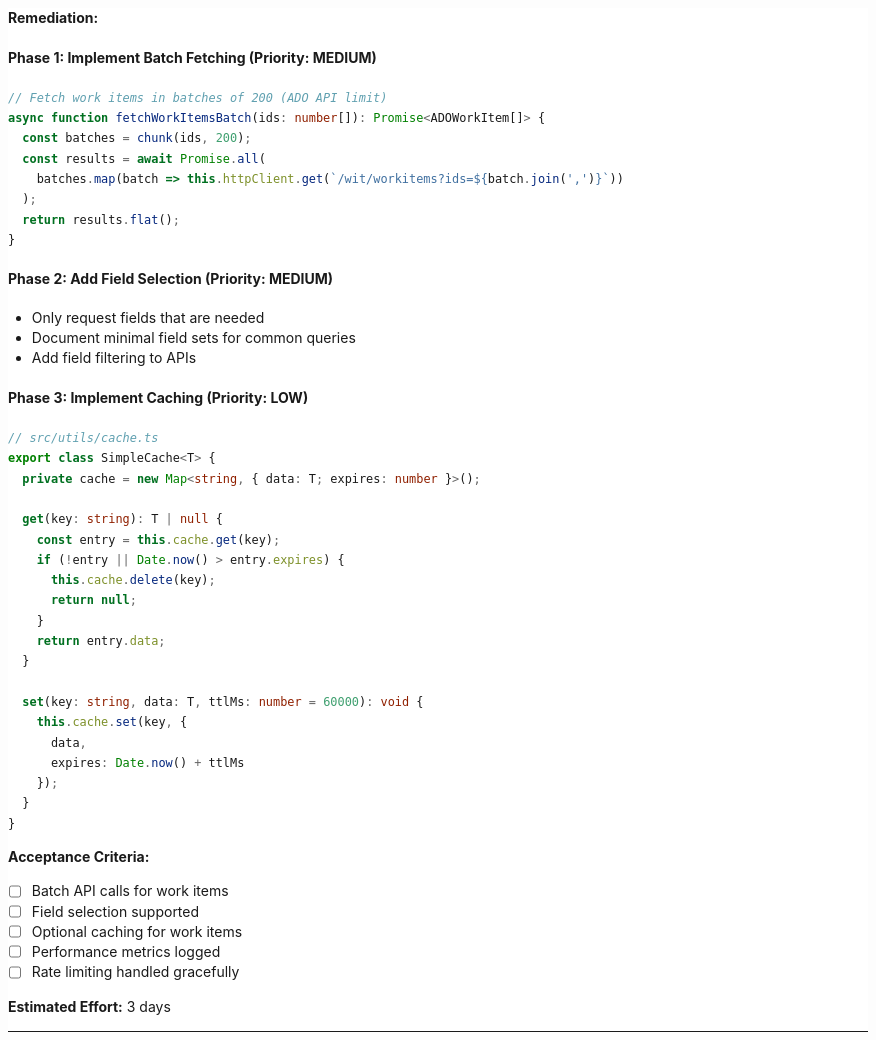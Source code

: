 **Remediation:**

#### Phase 1: Implement Batch Fetching (Priority: MEDIUM)
```typescript
// Fetch work items in batches of 200 (ADO API limit)
async function fetchWorkItemsBatch(ids: number[]): Promise<ADOWorkItem[]> {
  const batches = chunk(ids, 200);
  const results = await Promise.all(
    batches.map(batch => this.httpClient.get(`/wit/workitems?ids=${batch.join(',')}`))
  );
  return results.flat();
}
```

#### Phase 2: Add Field Selection (Priority: MEDIUM)
- Only request fields that are needed
- Document minimal field sets for common queries
- Add field filtering to APIs

#### Phase 3: Implement Caching (Priority: LOW)
```typescript
// src/utils/cache.ts
export class SimpleCache<T> {
  private cache = new Map<string, { data: T; expires: number }>();
  
  get(key: string): T | null {
    const entry = this.cache.get(key);
    if (!entry || Date.now() > entry.expires) {
      this.cache.delete(key);
      return null;
    }
    return entry.data;
  }
  
  set(key: string, data: T, ttlMs: number = 60000): void {
    this.cache.set(key, {
      data,
      expires: Date.now() + ttlMs
    });
  }
}
```

**Acceptance Criteria:**
- [ ] Batch API calls for work items
- [ ] Field selection supported
- [ ] Optional caching for work items
- [ ] Performance metrics logged
- [ ] Rate limiting handled gracefully

**Estimated Effort:** 3 days

---
